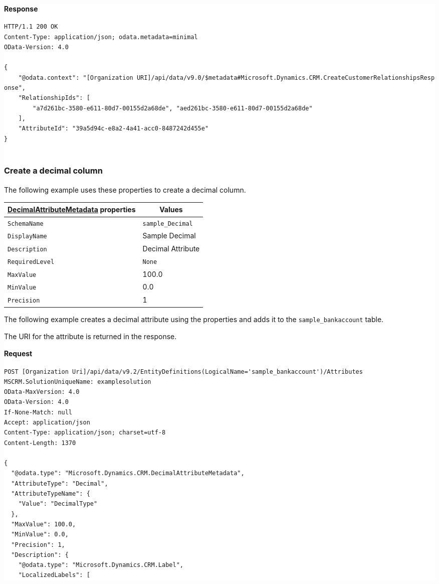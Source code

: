  **Response**

```http
HTTP/1.1 200 OK  
Content-Type: application/json; odata.metadata=minimal  
OData-Version: 4.0  
  
{  
    "@odata.context": "[Organization URI]/api/data/v9.0/$metadata#Microsoft.Dynamics.CRM.CreateCustomerRelationshipsResponse",  
    "RelationshipIds": [  
        "a7d261bc-3580-e611-80d7-00155d2a68de", "aed261bc-3580-e611-80d7-00155d2a68de"  
    ],  
    "AttributeId": "39a5d94c-e8a2-4a41-acc0-8487242d455e"  
}  
  
```

### Create a decimal column

The following example uses these properties to create a decimal column. 
  
|[DecimalAttributeMetadata](xref:Microsoft.Dynamics.CRM.DecimalAttributeMetadata) properties|Values|  
|---------------------------------|------------|  
|`SchemaName`|`sample_Decimal`|  
|`DisplayName`|Sample Decimal|  
|`Description`|Decimal Attribute|  
|`RequiredLevel`|`None`|  
|`MaxValue`|100.0|  
|`MinValue`|0.0|
|`Precision`|1|
  
The following example creates a decimal attribute using the properties and adds it to the `sample_bankaccount` table.

The URI for the attribute is returned in the response.

**Request**

```http
POST [Organization Uri]/api/data/v9.2/EntityDefinitions(LogicalName='sample_bankaccount')/Attributes
MSCRM.SolutionUniqueName: examplesolution
OData-MaxVersion: 4.0
OData-Version: 4.0
If-None-Match: null
Accept: application/json
Content-Type: application/json; charset=utf-8
Content-Length: 1370

{
  "@odata.type": "Microsoft.Dynamics.CRM.DecimalAttributeMetadata",
  "AttributeType": "Decimal",
  "AttributeTypeName": {
    "Value": "DecimalType"
  },
  "MaxValue": 100.0,
  "MinValue": 0.0,
  "Precision": 1,
  "Description": {
    "@odata.type": "Microsoft.Dynamics.CRM.Label",
    "LocalizedLabels": [
```